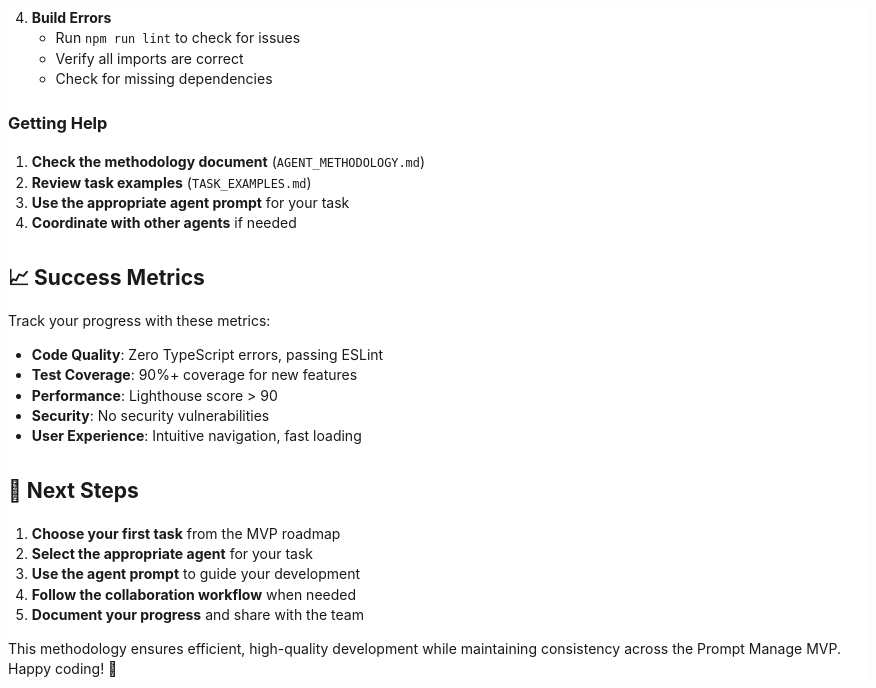 4. **Build Errors**
   - Run `npm run lint` to check for issues
   - Verify all imports are correct
   - Check for missing dependencies

### Getting Help

1. **Check the methodology document** (`AGENT_METHODOLOGY.md`)
2. **Review task examples** (`TASK_EXAMPLES.md`)
3. **Use the appropriate agent prompt** for your task
4. **Coordinate with other agents** if needed

## 📈 Success Metrics

Track your progress with these metrics:

- **Code Quality**: Zero TypeScript errors, passing ESLint
- **Test Coverage**: 90%+ coverage for new features
- **Performance**: Lighthouse score > 90
- **Security**: No security vulnerabilities
- **User Experience**: Intuitive navigation, fast loading

## 🎉 Next Steps

1. **Choose your first task** from the MVP roadmap
2. **Select the appropriate agent** for your task
3. **Use the agent prompt** to guide your development
4. **Follow the collaboration workflow** when needed
5. **Document your progress** and share with the team

This methodology ensures efficient, high-quality development while maintaining consistency across the Prompt Manage MVP. Happy coding! 🚀
